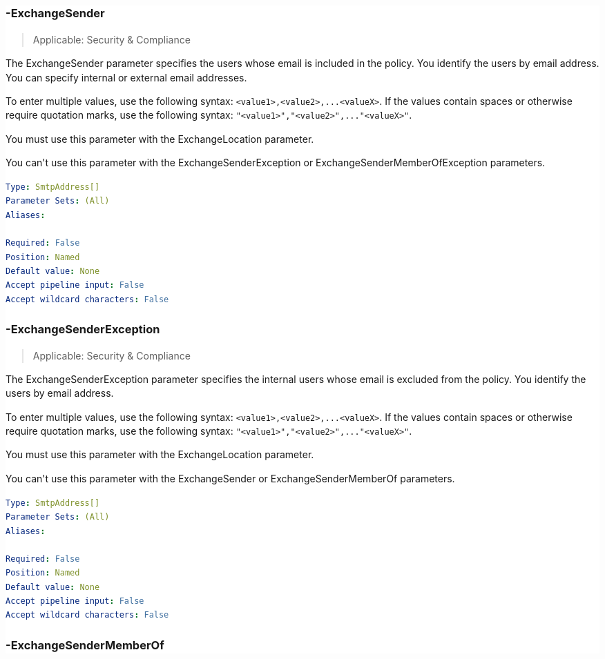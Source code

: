 ### -ExchangeSender

> Applicable: Security & Compliance

The ExchangeSender parameter specifies the users whose email is included in the policy. You identify the users by email address. You can specify internal or external email addresses.

To enter multiple values, use the following syntax: `<value1>,<value2>,...<valueX>`. If the values contain spaces or otherwise require quotation marks, use the following syntax: `"<value1>","<value2>",..."<valueX>"`.

You must use this parameter with the ExchangeLocation parameter.

You can't use this parameter with the ExchangeSenderException or ExchangeSenderMemberOfException parameters.

```yaml
Type: SmtpAddress[]
Parameter Sets: (All)
Aliases:

Required: False
Position: Named
Default value: None
Accept pipeline input: False
Accept wildcard characters: False
```

### -ExchangeSenderException

> Applicable: Security & Compliance

The ExchangeSenderException parameter specifies the internal users whose email is excluded from the policy. You identify the users by email address.

To enter multiple values, use the following syntax: `<value1>,<value2>,...<valueX>`. If the values contain spaces or otherwise require quotation marks, use the following syntax: `"<value1>","<value2>",..."<valueX>"`.

You must use this parameter with the ExchangeLocation parameter.

You can't use this parameter with the ExchangeSender or ExchangeSenderMemberOf parameters.

```yaml
Type: SmtpAddress[]
Parameter Sets: (All)
Aliases:

Required: False
Position: Named
Default value: None
Accept pipeline input: False
Accept wildcard characters: False
```

### -ExchangeSenderMemberOf

